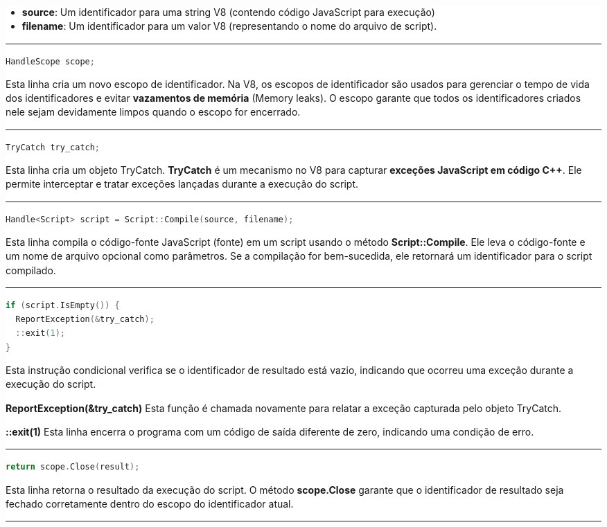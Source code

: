 - **source**: Um identificador para uma string V8 (contendo código JavaScript para execução)
- **filename**: Um identificador para um valor V8 (representando o nome do arquivo de script).

---

```cpp
HandleScope scope;
```

Esta linha cria um novo escopo de identificador. Na V8, os escopos de identificador são usados para gerenciar o tempo de vida dos identificadores e evitar **vazamentos de memória** (Memory leaks). O escopo garante que todos os identificadores criados nele sejam devidamente limpos quando o escopo for encerrado.

---

```cpp
TryCatch try_catch;
```

Esta linha cria um objeto TryCatch. **TryCatch** é um mecanismo no V8 para capturar **exceções JavaScript em código C++**. Ele permite interceptar e tratar exceções lançadas durante a execução do script.

---

```cpp
Handle<Script> script = Script::Compile(source, filename);
```

Esta linha compila o código-fonte JavaScript (fonte) em um script usando o método **Script::Compile**. Ele leva o código-fonte e um nome de arquivo opcional como parâmetros. Se a compilação for bem-sucedida, ele retornará um identificador para o script compilado.

---

```cpp
if (script.IsEmpty()) {
  ReportException(&try_catch);
  ::exit(1);
}
```

Esta instrução condicional verifica se o identificador de resultado está vazio, indicando que ocorreu uma exceção durante a execução do script.

**ReportException(&try_catch)** Esta função é chamada novamente para relatar a exceção capturada pelo objeto TryCatch.

**::exit(1)** Esta linha encerra o programa com um código de saída diferente de zero, indicando uma condição de erro.

---

```cpp
return scope.Close(result);

```

Esta linha retorna o resultado da execução do script. O método **scope.Close** garante que o identificador de resultado seja fechado corretamente dentro do escopo do identificador atual.

---